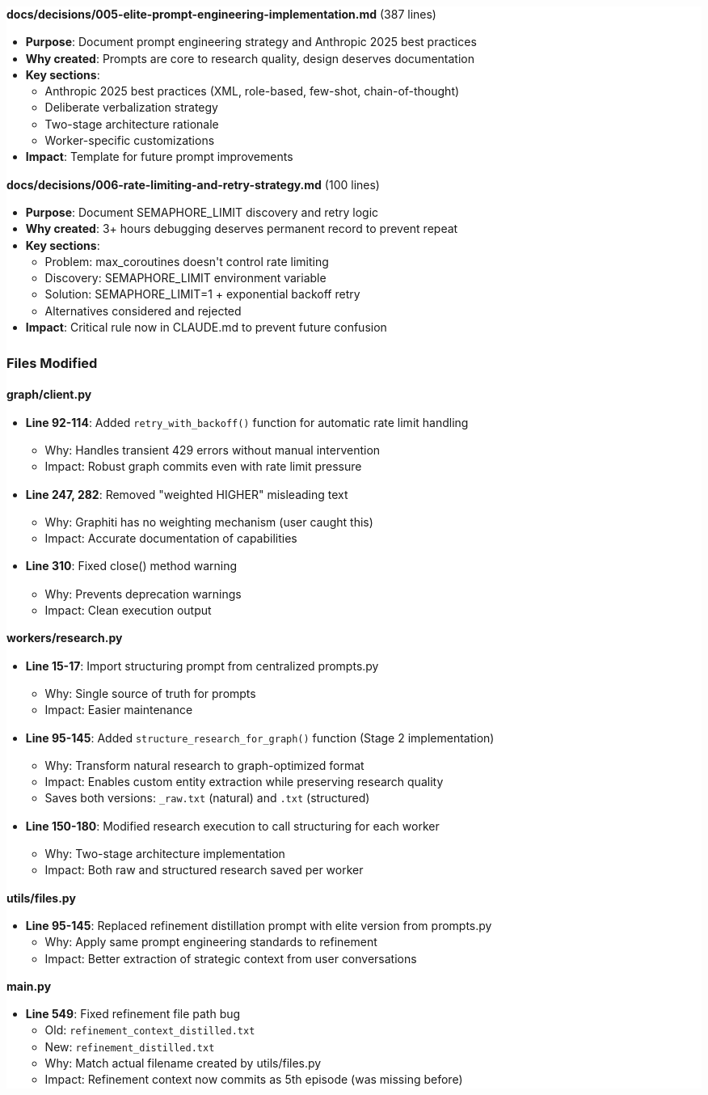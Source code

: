 **docs/decisions/005-elite-prompt-engineering-implementation.md** (387 lines)
- **Purpose**: Document prompt engineering strategy and Anthropic 2025 best practices
- **Why created**: Prompts are core to research quality, design deserves documentation
- **Key sections**:
  - Anthropic 2025 best practices (XML, role-based, few-shot, chain-of-thought)
  - Deliberate verbalization strategy
  - Two-stage architecture rationale
  - Worker-specific customizations
- **Impact**: Template for future prompt improvements

**docs/decisions/006-rate-limiting-and-retry-strategy.md** (100 lines)
- **Purpose**: Document SEMAPHORE_LIMIT discovery and retry logic
- **Why created**: 3+ hours debugging deserves permanent record to prevent repeat
- **Key sections**:
  - Problem: max_coroutines doesn't control rate limiting
  - Discovery: SEMAPHORE_LIMIT environment variable
  - Solution: SEMAPHORE_LIMIT=1 + exponential backoff retry
  - Alternatives considered and rejected
- **Impact**: Critical rule now in CLAUDE.md to prevent future confusion

### Files Modified

**graph/client.py**
- **Line 92-114**: Added `retry_with_backoff()` function for automatic rate limit handling
  - Why: Handles transient 429 errors without manual intervention
  - Impact: Robust graph commits even with rate limit pressure

- **Line 247, 282**: Removed "weighted HIGHER" misleading text
  - Why: Graphiti has no weighting mechanism (user caught this)
  - Impact: Accurate documentation of capabilities

- **Line 310**: Fixed close() method warning
  - Why: Prevents deprecation warnings
  - Impact: Clean execution output

**workers/research.py**
- **Line 15-17**: Import structuring prompt from centralized prompts.py
  - Why: Single source of truth for prompts
  - Impact: Easier maintenance

- **Line 95-145**: Added `structure_research_for_graph()` function (Stage 2 implementation)
  - Why: Transform natural research to graph-optimized format
  - Impact: Enables custom entity extraction while preserving research quality
  - Saves both versions: `_raw.txt` (natural) and `.txt` (structured)

- **Line 150-180**: Modified research execution to call structuring for each worker
  - Why: Two-stage architecture implementation
  - Impact: Both raw and structured research saved per worker

**utils/files.py**
- **Line 95-145**: Replaced refinement distillation prompt with elite version from prompts.py
  - Why: Apply same prompt engineering standards to refinement
  - Impact: Better extraction of strategic context from user conversations

**main.py**
- **Line 549**: Fixed refinement file path bug
  - Old: `refinement_context_distilled.txt`
  - New: `refinement_distilled.txt`
  - Why: Match actual filename created by utils/files.py
  - Impact: Refinement context now commits as 5th episode (was missing before)
